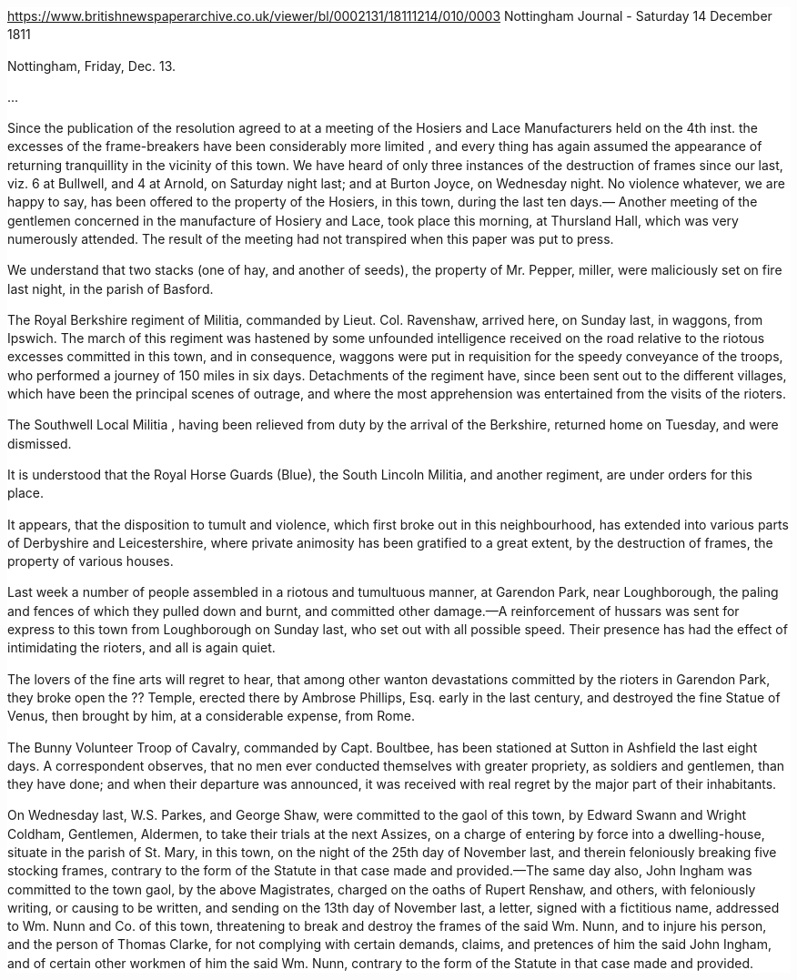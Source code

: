https://www.britishnewspaperarchive.co.uk/viewer/bl/0002131/18111214/010/0003
Nottingham Journal - Saturday 14 December 1811

Nottingham, Friday, Dec. 13.

...

Since the publication of the resolution agreed to at a meeting of the Hosiers and Lace Manufacturers held on the 4th inst. the excesses of the frame-breakers have been considerably more limited , and every thing has again assumed the appearance of returning tranquillity in the vicinity of this town. We have heard of only three instances of the destruction of frames since our last, viz. 6 at Bullwell, and 4 at Arnold, on Saturday night last; and at Burton Joyce, on Wednesday night. No violence whatever, we are happy to say, has been offered to the property of the Hosiers, in this town, during the last ten days.— Another meeting of the gentlemen concerned in the manufacture of Hosiery and Lace, took place this morning, at Thursland Hall, which was very numerously attended. The result of the meeting had not transpired when this paper was put to press.

We understand that two stacks (one of hay, and another of seeds), the property of Mr. Pepper, miller, were maliciously set on fire last night, in the parish of Basford.

The Royal Berkshire regiment of Militia, commanded by Lieut. Col. Ravenshaw, arrived here, on Sunday last, in waggons, from Ipswich. The march of this regiment was hastened by some unfounded intelligence received on the road relative to the riotous excesses committed in this town, and in consequence, waggons were put in requisition for the speedy conveyance of the troops, who performed a journey of 150 miles in six days. Detachments of the regiment have, since been sent out to the different villages, which have been the principal scenes of outrage, and where the most apprehension was entertained from the visits of the rioters.

The Southwell Local Militia , having been relieved from duty by the arrival of the Berkshire, returned home on Tuesday, and were dismissed.

It is understood that the Royal Horse Guards (Blue), the South Lincoln Militia, and another regiment, are under orders for this place.

It appears, that the disposition to tumult and violence, which first broke out in this neighbourhood, has extended into various parts of Derbyshire and Leicestershire, where private animosity has been gratified to a great extent, by the destruction of frames, the property of various houses.

Last week a number of people assembled in a riotous and tumultuous manner, at Garendon Park, near Loughborough, the paling and fences of which they pulled down and burnt, and committed other damage.—A reinforcement of hussars was sent for express to this town from Loughborough on Sunday last, who set out with all possible speed. Their presence has had the effect of intimidating the rioters, and all is again quiet.

The lovers of the fine arts will regret to hear, that among other wanton devastations committed by the rioters in Garendon Park, they broke open the ?? Temple, erected there by Ambrose Phillips, Esq. early in the last century, and destroyed the fine Statue of Venus, then brought by him, at a considerable expense, from Rome.

The Bunny Volunteer Troop of Cavalry, commanded by Capt. Boultbee, has been stationed at Sutton in Ashfield the last eight days. A correspondent observes, that no men ever conducted themselves with greater propriety, as soldiers and gentlemen, than they have done; and when their departure was announced, it was received with real regret by the major part of their inhabitants.

On Wednesday last, W.S. Parkes, and George Shaw, were committed to the gaol of this town, by Edward Swann and Wright Coldham, Gentlemen, Aldermen, to take their trials at the next Assizes, on a charge of entering by force into a dwelling-house, situate in the parish of St. Mary, in this town, on the night of the 25th day of November last, and therein feloniously breaking five stocking frames, contrary to the form of the Statute in that case made and provided.—The same day also, John Ingham was committed to the town gaol, by the above Magistrates, charged on the oaths of Rupert Renshaw, and others, with feloniously writing, or causing to be written, and sending on the 13th day of November last, a letter, signed with a fictitious name, addressed to Wm. Nunn and Co. of this town, threatening to break and destroy the frames of the said Wm. Nunn, and to injure his person, and the person of Thomas Clarke, for not complying with certain demands, claims, and pretences of him the said John Ingham, and of certain other workmen of him the said Wm. Nunn, contrary to the form of the Statute in that case made and provided.
